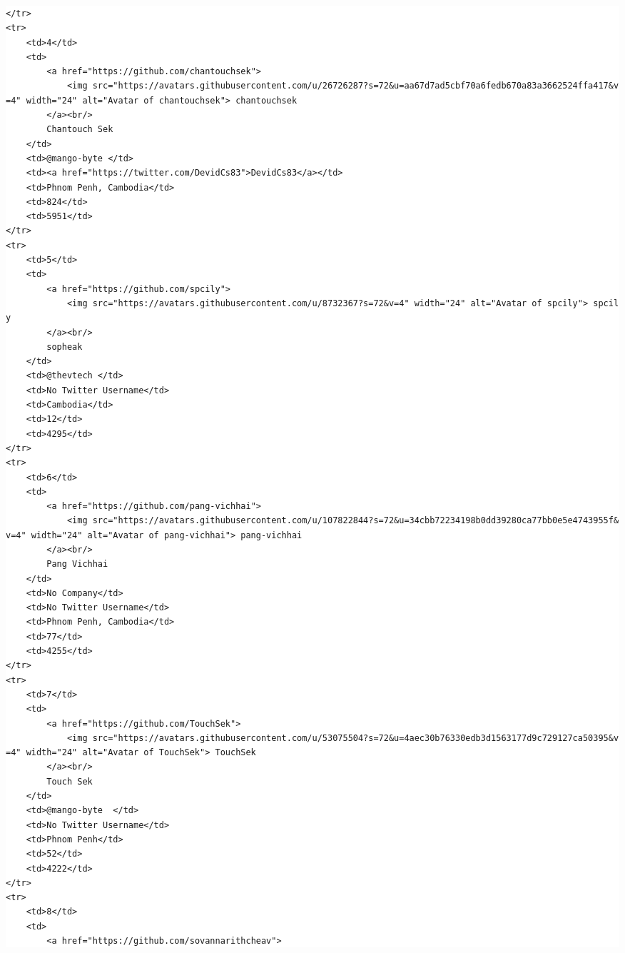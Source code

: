 	</tr>
	<tr>
		<td>4</td>
		<td>
			<a href="https://github.com/chantouchsek">
				<img src="https://avatars.githubusercontent.com/u/26726287?s=72&u=aa67d7ad5cbf70a6fedb670a83a3662524ffa417&v=4" width="24" alt="Avatar of chantouchsek"> chantouchsek
			</a><br/>
			Chantouch Sek
		</td>
		<td>@mango-byte </td>
		<td><a href="https://twitter.com/DevidCs83">DevidCs83</a></td>
		<td>Phnom Penh, Cambodia</td>
		<td>824</td>
		<td>5951</td>
	</tr>
	<tr>
		<td>5</td>
		<td>
			<a href="https://github.com/spcily">
				<img src="https://avatars.githubusercontent.com/u/8732367?s=72&v=4" width="24" alt="Avatar of spcily"> spcily
			</a><br/>
			sopheak
		</td>
		<td>@thevtech </td>
		<td>No Twitter Username</td>
		<td>Cambodia</td>
		<td>12</td>
		<td>4295</td>
	</tr>
	<tr>
		<td>6</td>
		<td>
			<a href="https://github.com/pang-vichhai">
				<img src="https://avatars.githubusercontent.com/u/107822844?s=72&u=34cbb72234198b0dd39280ca77bb0e5e4743955f&v=4" width="24" alt="Avatar of pang-vichhai"> pang-vichhai
			</a><br/>
			Pang Vichhai
		</td>
		<td>No Company</td>
		<td>No Twitter Username</td>
		<td>Phnom Penh, Cambodia</td>
		<td>77</td>
		<td>4255</td>
	</tr>
	<tr>
		<td>7</td>
		<td>
			<a href="https://github.com/TouchSek">
				<img src="https://avatars.githubusercontent.com/u/53075504?s=72&u=4aec30b76330edb3d1563177d9c729127ca50395&v=4" width="24" alt="Avatar of TouchSek"> TouchSek
			</a><br/>
			Touch Sek
		</td>
		<td>@mango-byte  </td>
		<td>No Twitter Username</td>
		<td>Phnom Penh</td>
		<td>52</td>
		<td>4222</td>
	</tr>
	<tr>
		<td>8</td>
		<td>
			<a href="https://github.com/sovannarithcheav">